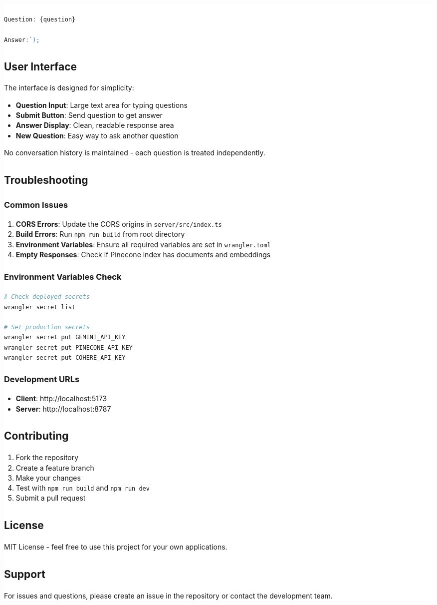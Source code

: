 ```typescript

Question: {question}

Answer:`);
```

## User Interface

The interface is designed for simplicity:

- **Question Input**: Large text area for typing questions
- **Submit Button**: Send question to get answer
- **Answer Display**: Clean, readable response area
- **New Question**: Easy way to ask another question

No conversation history is maintained - each question is treated independently.

## Troubleshooting

### Common Issues

1. **CORS Errors**: Update the CORS origins in `server/src/index.ts`
2. **Build Errors**: Run `npm run build` from root directory
3. **Environment Variables**: Ensure all required variables are set in `wrangler.toml`
4. **Empty Responses**: Check if Pinecone index has documents and embeddings

### Environment Variables Check

```bash
# Check deployed secrets
wrangler secret list

# Set production secrets
wrangler secret put GEMINI_API_KEY
wrangler secret put PINECONE_API_KEY
wrangler secret put COHERE_API_KEY
```

### Development URLs

- **Client**: http://localhost:5173
- **Server**: http://localhost:8787

## Contributing

1. Fork the repository
2. Create a feature branch
3. Make your changes
4. Test with `npm run build` and `npm run dev`
5. Submit a pull request

## License

MIT License - feel free to use this project for your own applications.

## Support

For issues and questions, please create an issue in the repository or contact the development team.
